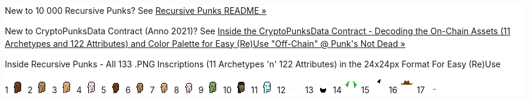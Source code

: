 

New to 10 000 Recursive Punks? See  [Recursive Punks README »](https://github.com/RecursivePunks)


New to CryptoPunksData Contract (Anno 2021)?  See [Inside the CryptoPunksData Contract - Decoding the On-Chain Assets (11 Archetypes and 122 Attributes) and Color Palette for Easy (Re)Use "Off-Chain" @ Punk's Not Dead »](https://github.com/cryptopunksnotdead/punks.sandbox/tree/master/punksdata)



Inside Recursive Punks - All 133 .PNG Inscriptions (11 Archetypes 'n' 122 Attributes) in the 24x24px Format For Easy (Re)Use


1 ![](i/001-male_1.png "Male 1")
2 ![](i/002-male_2.png "Male 2")
3 ![](i/003-male_3.png "Male 3")
4 ![](i/004-male_4.png "Male 4")
5 ![](i/005-female_1.png "Female 1")
6 ![](i/006-female_2.png "Female 2")
7 ![](i/007-female_3.png "Female 3")
8 ![](i/008-female_4.png "Female 4")
9 ![](i/009-zombie.png "Zombie")
10 ![](i/010-ape.png "Ape")
11 ![](i/011-alien.png "Alien")
12 ![](i/012-rosy_cheeks.png "Rosy Cheeks (m)")
13 ![](i/013-luxurious_beard.png "Luxurious Beard (m)")
14 ![](i/014-clown_hair_green.png "Clown Hair Green (m)")
15 ![](i/015-mohawk_dark.png "Mohawk Dark (m)")
16 ![](i/016-cowboy_hat.png "Cowboy Hat (m)")
17 ![](i/017-mustache.png "Mustache (m)")